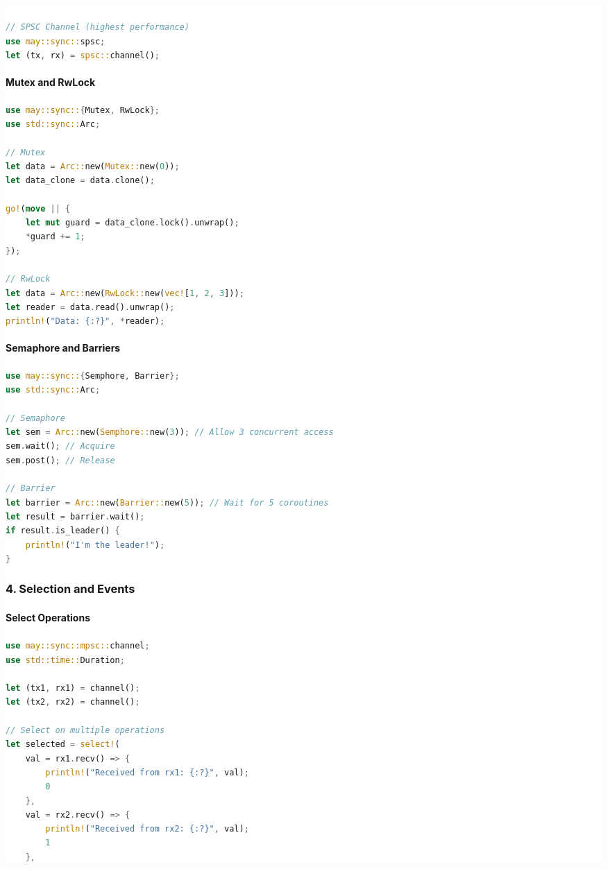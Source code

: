 ```rust

// SPSC Channel (highest performance)
use may::sync::spsc;
let (tx, rx) = spsc::channel();
```

#### Mutex and RwLock
```rust
use may::sync::{Mutex, RwLock};
use std::sync::Arc;

// Mutex
let data = Arc::new(Mutex::new(0));
let data_clone = data.clone();

go!(move || {
    let mut guard = data_clone.lock().unwrap();
    *guard += 1;
});

// RwLock
let data = Arc::new(RwLock::new(vec![1, 2, 3]));
let reader = data.read().unwrap();
println!("Data: {:?}", *reader);
```

#### Semaphore and Barriers
```rust
use may::sync::{Semphore, Barrier};
use std::sync::Arc;

// Semaphore
let sem = Arc::new(Semphore::new(3)); // Allow 3 concurrent access
sem.wait(); // Acquire
sem.post(); // Release

// Barrier
let barrier = Arc::new(Barrier::new(5)); // Wait for 5 coroutines
let result = barrier.wait();
if result.is_leader() {
    println!("I'm the leader!");
}
```

### 4. Selection and Events

#### Select Operations
```rust
use may::sync::mpsc::channel;
use std::time::Duration;

let (tx1, rx1) = channel();
let (tx2, rx2) = channel();

// Select on multiple operations
let selected = select!(
    val = rx1.recv() => {
        println!("Received from rx1: {:?}", val);
        0
    },
    val = rx2.recv() => {
        println!("Received from rx2: {:?}", val);
        1
    },
```